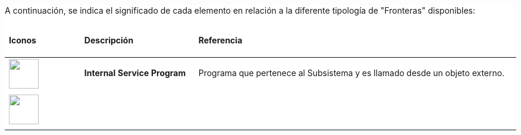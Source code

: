 A continuación, se indica el significado de cada elemento en relación a la diferente tipología de "Fronteras" disponibles:

<table class="tablem" cellspacing="8" cellpadding="8">

<thead>

<tr>

<td width="100" valign="top">

**Iconos**

</td>

<td width="186" valign="top">

**Descripción**

</td>

<td width="774" valign="top">

**Referencia**

</td>

</tr>

</thead>

<tbody>

<tr>

<td width="143" valign="top">

<img src="/ico/032.png" width="50" height="50">

</td>

<td width="257" valign="top">

**Internal Service Program**

</td>

<td width="166" valign="top">

Programa que pertenece al Subsistema y es llamado desde un objeto externo.

</td>

</tr>

<tr>

<td width="143" valign="top">

<img src="/ico/033.png" width="50" height="50">

</td>

<td width="257" valign="top">

